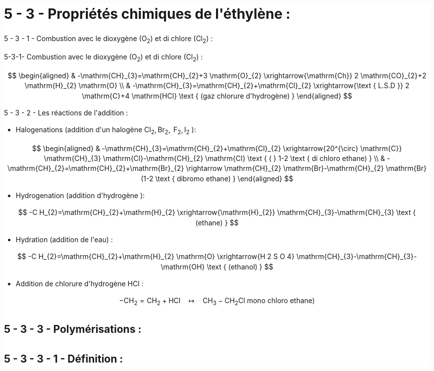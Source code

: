 # 5 - 3 - Propriétés chimiques de l'éthylène : 

5 - 3 - 1 - Combustion avec le dioxygène $\left(\mathrm{O}_{2}\right)$ et di chlore $\left(\mathrm{Cl}_{2}\right)$ :

5-3-1- Combustion avec le dioxygène $\left(\mathrm{O}_{2}\right)$ et di chlore $\left(\mathrm{Cl}_{2}\right)$ :

$$
\begin{aligned}
& -\mathrm{CH}_{3}=\mathrm{CH}_{2}+3 \mathrm{O}_{2} \xrightarrow{\mathrm{Ch}} 2 \mathrm{CO}_{2}+2 \mathrm{H}_{2} \mathrm{O} \\
& -\mathrm{CH}_{3}=\mathrm{CH}_{2}+\mathrm{Cl}_{2} \xrightarrow{\text { L.S.D }} 2 \mathrm{C}+4 \mathrm{HCl} \text { (gaz chlorure d'hydrogène) }
\end{aligned}
$$

5 - 3 - 2 - Les réactions de l'addition :

- Halogenations (addition d'un halogène $\mathrm{Cl}_{2}, \mathrm{Br}_{2}, \mathrm{~F}_{2}, \mathrm{I}_{2}$ ):

$$
\begin{aligned}
& -\mathrm{CH}_{3}=\mathrm{CH}_{2}+\mathrm{Cl}_{2} \xrightarrow{20^{\circ} \mathrm{C}} \mathrm{CH}_{3} \mathrm{Cl}-\mathrm{CH}_{2} \mathrm{Cl} \text { ( } 1-2 \text { di chloro ethane) } \\
& -\mathrm{CH}_{2}=\mathrm{CH}_{2}+\mathrm{Br}_{2} \rightarrow \mathrm{CH}_{2} \mathrm{Br}-\mathrm{CH}_{2} \mathrm{Br}(1-2 \text { dibromo ethane) }
\end{aligned}
$$

- Hydrogenation (addition d'hydrogène ):

$$
-C H_{2}=\mathrm{CH}_{2}+\mathrm{H}_{2} \xrightarrow{\mathrm{H}_{2}} \mathrm{CH}_{3}-\mathrm{CH}_{3} \text { (ethane) }
$$

- Hydration (addition de l'eau) :

$$
-C H_{2}=\mathrm{CH}_{2}+\mathrm{H}_{2} \mathrm{O} \xrightarrow{H 2 S O 4} \mathrm{CH}_{3}-\mathrm{CH}_{3}-\mathrm{OH} \text { (ethanol) }
$$

- Addition de chlorure d'hydrogène HCl :

$$
-\mathrm{CH}_{2}=\mathrm{CH}_{2}+\mathrm{HCl} \quad \mapsto \quad \mathrm{CH}_{3}-\mathrm{CH}_{2} \mathrm{Cl} \text { mono chloro ethane) }
$$

## 5 - 3 - 3 - Polymérisations :

## 5 - 3 - 3 - 1 - Définition :
